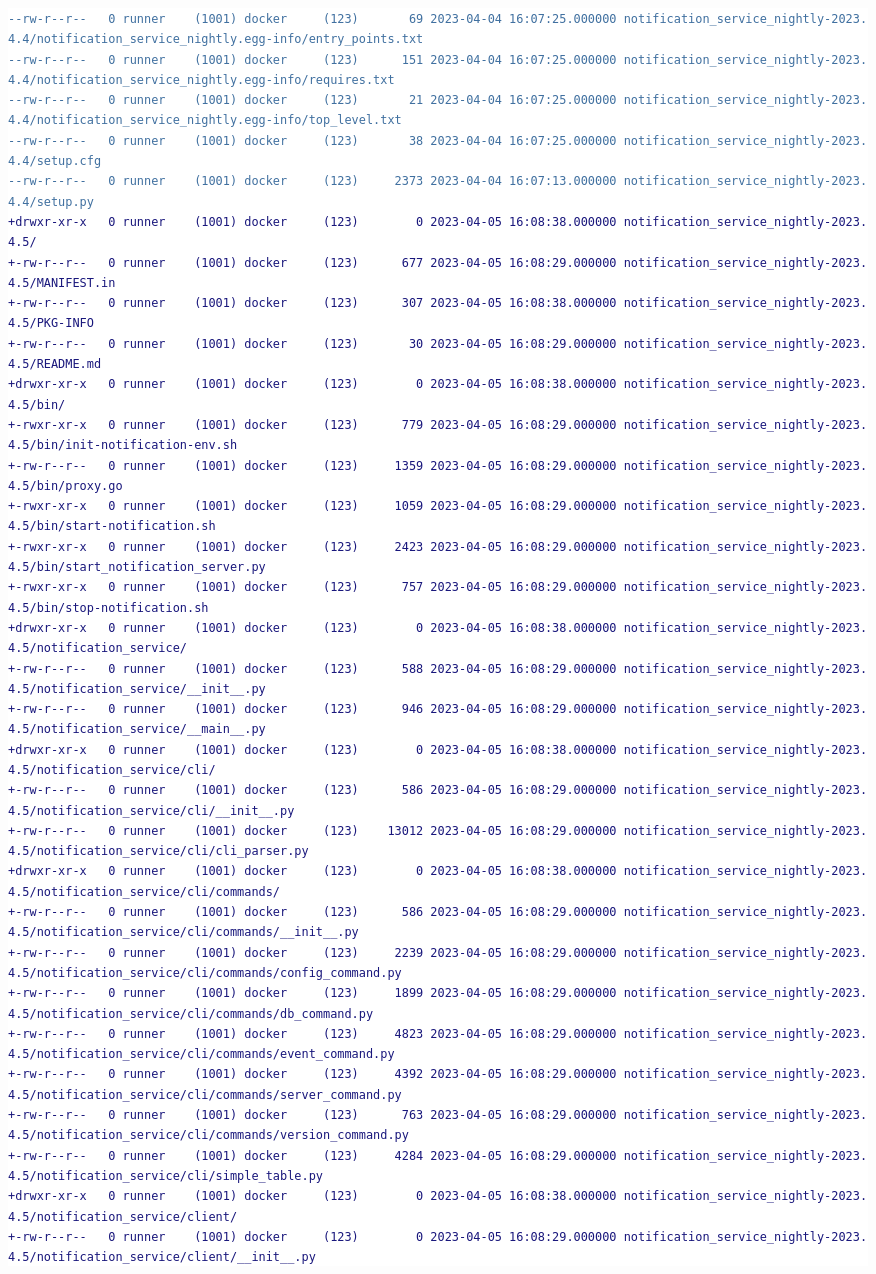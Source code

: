 ```diff
--rw-r--r--   0 runner    (1001) docker     (123)       69 2023-04-04 16:07:25.000000 notification_service_nightly-2023.4.4/notification_service_nightly.egg-info/entry_points.txt
--rw-r--r--   0 runner    (1001) docker     (123)      151 2023-04-04 16:07:25.000000 notification_service_nightly-2023.4.4/notification_service_nightly.egg-info/requires.txt
--rw-r--r--   0 runner    (1001) docker     (123)       21 2023-04-04 16:07:25.000000 notification_service_nightly-2023.4.4/notification_service_nightly.egg-info/top_level.txt
--rw-r--r--   0 runner    (1001) docker     (123)       38 2023-04-04 16:07:25.000000 notification_service_nightly-2023.4.4/setup.cfg
--rw-r--r--   0 runner    (1001) docker     (123)     2373 2023-04-04 16:07:13.000000 notification_service_nightly-2023.4.4/setup.py
+drwxr-xr-x   0 runner    (1001) docker     (123)        0 2023-04-05 16:08:38.000000 notification_service_nightly-2023.4.5/
+-rw-r--r--   0 runner    (1001) docker     (123)      677 2023-04-05 16:08:29.000000 notification_service_nightly-2023.4.5/MANIFEST.in
+-rw-r--r--   0 runner    (1001) docker     (123)      307 2023-04-05 16:08:38.000000 notification_service_nightly-2023.4.5/PKG-INFO
+-rw-r--r--   0 runner    (1001) docker     (123)       30 2023-04-05 16:08:29.000000 notification_service_nightly-2023.4.5/README.md
+drwxr-xr-x   0 runner    (1001) docker     (123)        0 2023-04-05 16:08:38.000000 notification_service_nightly-2023.4.5/bin/
+-rwxr-xr-x   0 runner    (1001) docker     (123)      779 2023-04-05 16:08:29.000000 notification_service_nightly-2023.4.5/bin/init-notification-env.sh
+-rw-r--r--   0 runner    (1001) docker     (123)     1359 2023-04-05 16:08:29.000000 notification_service_nightly-2023.4.5/bin/proxy.go
+-rwxr-xr-x   0 runner    (1001) docker     (123)     1059 2023-04-05 16:08:29.000000 notification_service_nightly-2023.4.5/bin/start-notification.sh
+-rwxr-xr-x   0 runner    (1001) docker     (123)     2423 2023-04-05 16:08:29.000000 notification_service_nightly-2023.4.5/bin/start_notification_server.py
+-rwxr-xr-x   0 runner    (1001) docker     (123)      757 2023-04-05 16:08:29.000000 notification_service_nightly-2023.4.5/bin/stop-notification.sh
+drwxr-xr-x   0 runner    (1001) docker     (123)        0 2023-04-05 16:08:38.000000 notification_service_nightly-2023.4.5/notification_service/
+-rw-r--r--   0 runner    (1001) docker     (123)      588 2023-04-05 16:08:29.000000 notification_service_nightly-2023.4.5/notification_service/__init__.py
+-rw-r--r--   0 runner    (1001) docker     (123)      946 2023-04-05 16:08:29.000000 notification_service_nightly-2023.4.5/notification_service/__main__.py
+drwxr-xr-x   0 runner    (1001) docker     (123)        0 2023-04-05 16:08:38.000000 notification_service_nightly-2023.4.5/notification_service/cli/
+-rw-r--r--   0 runner    (1001) docker     (123)      586 2023-04-05 16:08:29.000000 notification_service_nightly-2023.4.5/notification_service/cli/__init__.py
+-rw-r--r--   0 runner    (1001) docker     (123)    13012 2023-04-05 16:08:29.000000 notification_service_nightly-2023.4.5/notification_service/cli/cli_parser.py
+drwxr-xr-x   0 runner    (1001) docker     (123)        0 2023-04-05 16:08:38.000000 notification_service_nightly-2023.4.5/notification_service/cli/commands/
+-rw-r--r--   0 runner    (1001) docker     (123)      586 2023-04-05 16:08:29.000000 notification_service_nightly-2023.4.5/notification_service/cli/commands/__init__.py
+-rw-r--r--   0 runner    (1001) docker     (123)     2239 2023-04-05 16:08:29.000000 notification_service_nightly-2023.4.5/notification_service/cli/commands/config_command.py
+-rw-r--r--   0 runner    (1001) docker     (123)     1899 2023-04-05 16:08:29.000000 notification_service_nightly-2023.4.5/notification_service/cli/commands/db_command.py
+-rw-r--r--   0 runner    (1001) docker     (123)     4823 2023-04-05 16:08:29.000000 notification_service_nightly-2023.4.5/notification_service/cli/commands/event_command.py
+-rw-r--r--   0 runner    (1001) docker     (123)     4392 2023-04-05 16:08:29.000000 notification_service_nightly-2023.4.5/notification_service/cli/commands/server_command.py
+-rw-r--r--   0 runner    (1001) docker     (123)      763 2023-04-05 16:08:29.000000 notification_service_nightly-2023.4.5/notification_service/cli/commands/version_command.py
+-rw-r--r--   0 runner    (1001) docker     (123)     4284 2023-04-05 16:08:29.000000 notification_service_nightly-2023.4.5/notification_service/cli/simple_table.py
+drwxr-xr-x   0 runner    (1001) docker     (123)        0 2023-04-05 16:08:38.000000 notification_service_nightly-2023.4.5/notification_service/client/
+-rw-r--r--   0 runner    (1001) docker     (123)        0 2023-04-05 16:08:29.000000 notification_service_nightly-2023.4.5/notification_service/client/__init__.py
```